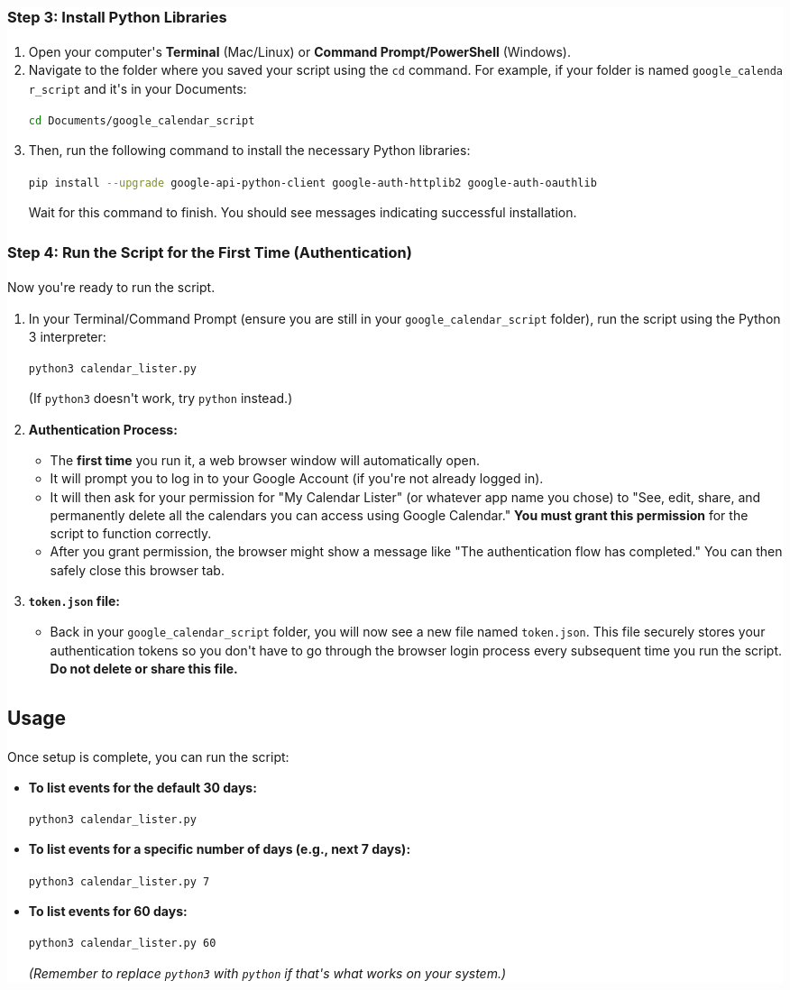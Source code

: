 ### Step 3: Install Python Libraries

1.  Open your computer's **Terminal** (Mac/Linux) or **Command Prompt/PowerShell** (Windows).
2.  Navigate to the folder where you saved your script using the `cd` command. For example, if your folder is named `google_calendar_script` and it's in your Documents:
    ```bash
    cd Documents/google_calendar_script
    ```
3.  Then, run the following command to install the necessary Python libraries:
    ```bash
    pip install --upgrade google-api-python-client google-auth-httplib2 google-auth-oauthlib
    ```
    Wait for this command to finish. You should see messages indicating successful installation.

### Step 4: Run the Script for the First Time (Authentication)

Now you're ready to run the script.

1.  In your Terminal/Command Prompt (ensure you are still in your `google_calendar_script` folder), run the script using the Python 3 interpreter:
    ```bash
    python3 calendar_lister.py
    ```
    (If `python3` doesn't work, try `python` instead.)

2.  **Authentication Process:**
    * The **first time** you run it, a web browser window will automatically open.
    * It will prompt you to log in to your Google Account (if you're not already logged in).
    * It will then ask for your permission for "My Calendar Lister" (or whatever app name you chose) to "See, edit, share, and permanently delete all the calendars you can access using Google Calendar." **You must grant this permission** for the script to function correctly.
    * After you grant permission, the browser might show a message like "The authentication flow has completed." You can then safely close this browser tab.

3.  **`token.json` file:**
    * Back in your `google_calendar_script` folder, you will now see a new file named `token.json`. This file securely stores your authentication tokens so you don't have to go through the browser login process every subsequent time you run the script. **Do not delete or share this file.**

## Usage

Once setup is complete, you can run the script:

* **To list events for the default 30 days:**
    ```bash
    python3 calendar_lister.py
    ```
* **To list events for a specific number of days (e.g., next 7 days):**
    ```bash
    python3 calendar_lister.py 7
    ```
* **To list events for 60 days:**
    ```bash
    python3 calendar_lister.py 60
    ```
    *(Remember to replace `python3` with `python` if that's what works on your system.)*
